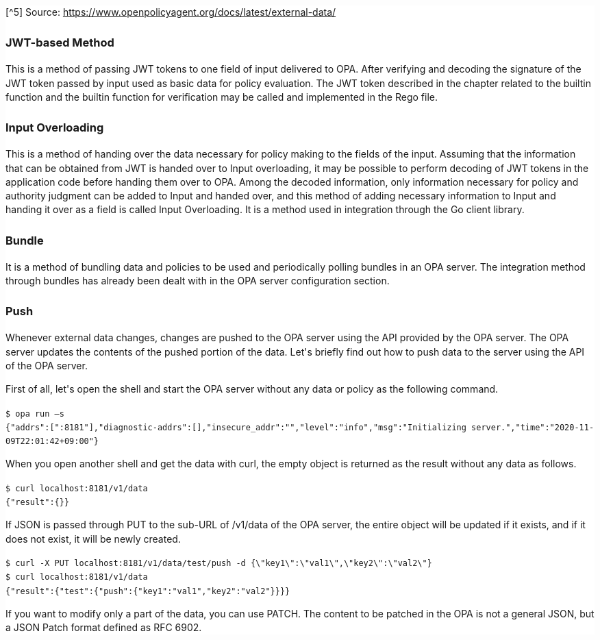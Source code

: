 [^5] Source: https://www.openpolicyagent.org/docs/latest/external-data/

### JWT-based Method
This is a method of passing JWT tokens to one field of input delivered to OPA. After verifying and decoding the signature of the JWT token passed by input used as basic data for policy evaluation. The JWT token described in the chapter related to the builtin function and the builtin function for verification may be called and implemented in the Rego file.

### Input Overloading
This is a method of handing over the data necessary for policy making to the fields of the input. Assuming that the information that can be obtained from JWT is handed over to Input overloading, it may be possible to perform decoding of JWT tokens in the application code before handing them over to OPA. Among the decoded information, only information necessary for policy and authority judgment can be added to Input and handed over, and this method of adding necessary information to Input and handing it over as a field is called Input Overloading. It is a method used in integration through the Go client library.

### Bundle
It is a method of bundling data and policies to be used and periodically polling bundles in an OPA server. The integration method through bundles has already been dealt with in the OPA server configuration section.

### Push
Whenever external data changes, changes are pushed to the OPA server using the API provided by the OPA server. The OPA server updates the contents of the pushed portion of the data. Let's briefly find out how to push data to the server using the API of the OPA server.

First of all, let's open the shell and start the OPA server without any data or policy as the following command.

```
$ opa run –s
{"addrs":[":8181"],"diagnostic-addrs":[],"insecure_addr":"","level":"info","msg":"Initializing server.","time":"2020-11-09T22:01:42+09:00"}
```

When you open another shell and get the data with curl, the empty object is returned as the result without any data as follows.

```
$ curl localhost:8181/v1/data
{"result":{}}
```

If JSON is passed through PUT to the sub-URL of /v1/data of the OPA server, the entire object will be updated if it exists, and if it does not exist, it will be newly created.

```
$ curl -X PUT localhost:8181/v1/data/test/push -d {\"key1\":\"val1\",\"key2\":\"val2\"}
$ curl localhost:8181/v1/data
{"result":{"test":{"push":{"key1":"val1","key2":"val2"}}}}
```

If you want to modify only a part of the data, you can use PATCH. The content to be patched in the OPA is not a general JSON, but a JSON Patch format defined as RFC 6902.
